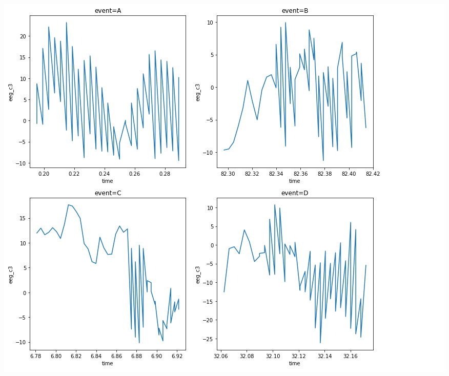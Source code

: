 ![png](2019-10-06-T23.00UTC--look-again-aviation_files/2019-10-06-T23.00UTC--look-again-aviation_16_20.png)


